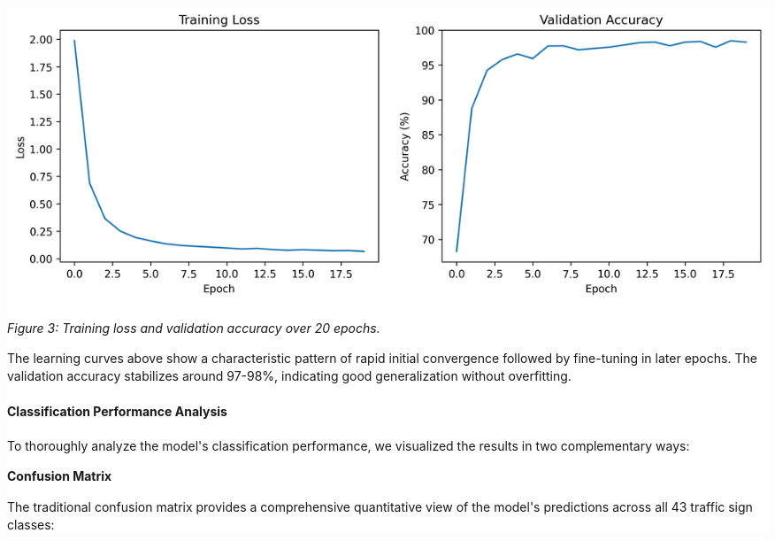 ![Training and Validation Curves](results/training_curves.png)

*Figure 3: Training loss and validation accuracy over 20 epochs.*

The learning curves above show a characteristic pattern of rapid initial convergence followed by fine-tuning in later epochs. The validation accuracy stabilizes around 97-98%, indicating good generalization without overfitting.

#### Classification Performance Analysis

To thoroughly analyze the model's classification performance, we visualized the results in two complementary ways:

**Confusion Matrix**

The traditional confusion matrix provides a comprehensive quantitative view of the model's predictions across all 43 traffic sign classes:
